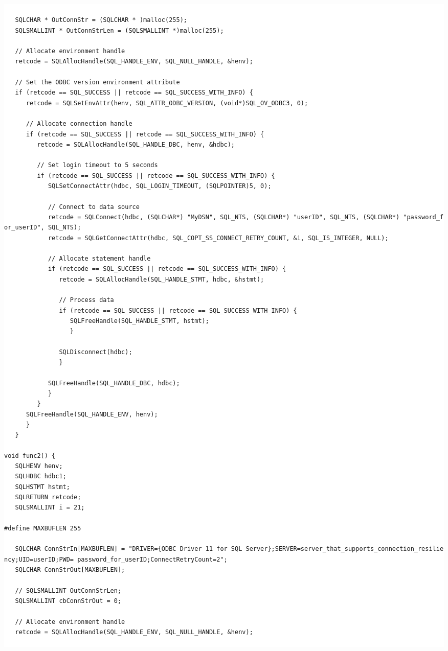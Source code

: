 ```  
  
   SQLCHAR * OutConnStr = (SQLCHAR * )malloc(255);  
   SQLSMALLINT * OutConnStrLen = (SQLSMALLINT *)malloc(255);  
  
   // Allocate environment handle  
   retcode = SQLAllocHandle(SQL_HANDLE_ENV, SQL_NULL_HANDLE, &henv);  
  
   // Set the ODBC version environment attribute  
   if (retcode == SQL_SUCCESS || retcode == SQL_SUCCESS_WITH_INFO) {  
      retcode = SQLSetEnvAttr(henv, SQL_ATTR_ODBC_VERSION, (void*)SQL_OV_ODBC3, 0);   
  
      // Allocate connection handle  
      if (retcode == SQL_SUCCESS || retcode == SQL_SUCCESS_WITH_INFO) {  
         retcode = SQLAllocHandle(SQL_HANDLE_DBC, henv, &hdbc);   
  
         // Set login timeout to 5 seconds  
         if (retcode == SQL_SUCCESS || retcode == SQL_SUCCESS_WITH_INFO) {  
            SQLSetConnectAttr(hdbc, SQL_LOGIN_TIMEOUT, (SQLPOINTER)5, 0);  
  
            // Connect to data source  
            retcode = SQLConnect(hdbc, (SQLCHAR*) "MyDSN", SQL_NTS, (SQLCHAR*) "userID", SQL_NTS, (SQLCHAR*) "password_for_userID", SQL_NTS);  
            retcode = SQLGetConnectAttr(hdbc, SQL_COPT_SS_CONNECT_RETRY_COUNT, &i, SQL_IS_INTEGER, NULL);  
  
            // Allocate statement handle  
            if (retcode == SQL_SUCCESS || retcode == SQL_SUCCESS_WITH_INFO) {  
               retcode = SQLAllocHandle(SQL_HANDLE_STMT, hdbc, &hstmt);   
  
               // Process data  
               if (retcode == SQL_SUCCESS || retcode == SQL_SUCCESS_WITH_INFO) {  
                  SQLFreeHandle(SQL_HANDLE_STMT, hstmt);  
                  }  
  
               SQLDisconnect(hdbc);  
               }  
  
            SQLFreeHandle(SQL_HANDLE_DBC, hdbc);  
            }  
         }  
      SQLFreeHandle(SQL_HANDLE_ENV, henv);  
      }  
   }  
  
void func2() {  
   SQLHENV henv;  
   SQLHDBC hdbc1;  
   SQLHSTMT hstmt;  
   SQLRETURN retcode;  
   SQLSMALLINT i = 21;  
  
#define MAXBUFLEN 255  
  
   SQLCHAR ConnStrIn[MAXBUFLEN] = "DRIVER={ODBC Driver 11 for SQL Server};SERVER=server_that_supports_connection_resiliency;UID=userID;PWD= password_for_userID;ConnectRetryCount=2";  
   SQLCHAR ConnStrOut[MAXBUFLEN];  
  
   // SQLSMALLINT OutConnStrLen;  
   SQLSMALLINT cbConnStrOut = 0;  
  
   // Allocate environment handle  
   retcode = SQLAllocHandle(SQL_HANDLE_ENV, SQL_NULL_HANDLE, &henv);  
  
```